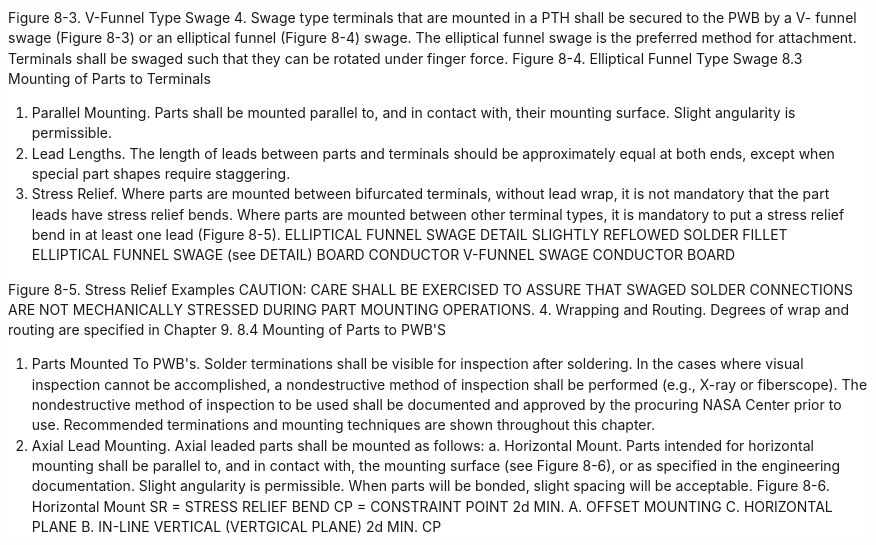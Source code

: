 
Figure 8-3.  V-Funnel Type Swage
4. Swage type terminals that are mounted in a PTH shall be secured to the PWB by a V-
funnel swage (Figure 8-3) or an elliptical funnel (Figure 8-4) swage. The elliptical
funnel swage is the preferred method for attachment. Terminals shall be swaged such
that they can be rotated under finger force.
Figure 8-4.  Elliptical Funnel Type Swage
8.3 Mounting of Parts to Terminals
1. Parallel Mounting. Parts shall be mounted parallel to, and in contact with, their
mounting surface. Slight angularity is permissible.
2. Lead Lengths. The length of leads between parts and terminals should be
approximately equal at both ends, except when special part shapes require staggering.
3. Stress Relief. Where parts are mounted between bifurcated terminals, without lead
wrap, it is not mandatory that the part leads have stress relief bends. Where parts are mounted
between other terminal types, it is mandatory to put a stress relief bend in at least one lead (Figure
8-5).
ELLIPTICAL FUNNEL SWAGE
DETAIL
SLIGHTLY REFLOWED
SOLDER FILLET
ELLIPTICAL FUNNEL SWAGE (see DETAIL)
 BOARD
 CONDUCTOR
V-FUNNEL SWAGE
CONDUCTOR
BOARD


Figure 8-5.  Stress Relief Examples
CAUTION: CARE SHALL BE EXERCISED TO ASSURE THAT SWAGED SOLDER
CONNECTIONS ARE NOT MECHANICALLY STRESSED DURING PART
MOUNTING OPERATIONS.
4. Wrapping and Routing. Degrees of wrap and routing are specified in Chapter 9.
8.4 Mounting of Parts to PWB'S
1. Parts Mounted To PWB's. Solder terminations shall be visible for inspection after
soldering. In the cases where visual inspection cannot be accomplished, a nondestructive method
of inspection shall be performed (e.g., X-ray or fiberscope). The nondestructive method of
inspection to be used shall be documented and approved by the procuring NASA Center prior to
use. Recommended terminations and mounting techniques are shown throughout this chapter.
2. Axial Lead Mounting. Axial leaded parts shall be mounted as follows:
a. Horizontal Mount. Parts intended for horizontal mounting shall be parallel to, and
in contact with, the mounting surface (see Figure 8-6), or as specified in the engineering
documentation. Slight angularity is permissible. When parts will be bonded, slight spacing will be
acceptable.
Figure 8-6.  Horizontal Mount
SR = STRESS RELIEF BEND
   CP = CONSTRAINT POINT
2d MIN.
A. OFFSET MOUNTING
C. HORIZONTAL PLANE
B. IN-LINE VERTICAL
     (VERTGICAL PLANE)
2d MIN. CP
